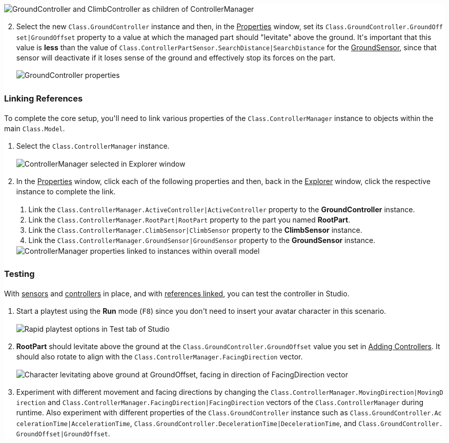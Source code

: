    <img src="../assets/physics/character-controller/Explorer-Controllers.png" width="320" alt="GroundController and ClimbController as children of ControllerManager" />

2. Select the new `Class.GroundController` instance and then, in the [Properties](../studio/properties.md) window, set its `Class.GroundController.GroundOffset|GroundOffset` property to a value at which the managed part should "levitate" above the ground. It's important that this value is **less** than the value of `Class.ControllerPartSensor.SearchDistance|SearchDistance` for the [GroundSensor](#sensor-setup), since that sensor will deactivate if it loses sense of the ground and effectively stop its forces on the part.

   <img src="../assets/physics/character-controller/Properties-GroundController.png" width="320" alt="GroundController properties" />

### Linking References

To complete the core setup, you'll need to link various properties of the `Class.ControllerManager` instance to objects within the main `Class.Model`.

1. Select the `Class.ControllerManager` instance.

   <img src="../assets/physics/character-controller/Explorer-ControllerManager.png" width="320" alt="ControllerManager selected in Explorer window" />

1. In the [Properties](../studio/properties.md) window, click each of the following properties and then, back in the [Explorer](../studio/explorer.md) window, click the respective instance to complete the link.

   1. Link the `Class.ControllerManager.ActiveController|ActiveController` property to the **GroundController** instance.
   1. Link the `Class.ControllerManager.RootPart|RootPart` property to the part you named **RootPart**.
   1. Link the `Class.ControllerManager.ClimbSensor|ClimbSensor` property to the **ClimbSensor** instance.
   1. Link the `Class.ControllerManager.GroundSensor|GroundSensor` property to the **GroundSensor** instance.

   <img src="../assets/physics/character-controller/Linking-References.png" width="680" alt="ControllerManager properties linked to instances within overall model" />

### Testing

With [sensors](#sensor-setup) and [controllers](#controller-setup) in place, and with [references linked](#linking-references), you can test the controller in Studio.

1. Start a playtest using the **Run** mode (<kbd>F8</kbd>) since you don't need to insert your avatar character in this scenario.

   <img src="../assets/studio/general/Test-Tab-Playtest-Options.png" width="760" alt="Rapid playtest options in Test tab of Studio" />

2. **RootPart** should levitate above the ground at the `Class.GroundController.GroundOffset` value you set in [Adding Controllers](#controller-setup). It should also rotate to align with the `Class.ControllerManager.FacingDirection` vector.

   <img src="../assets/physics/character-controller/Testing-Labeled.jpg" width="800" alt="Character levitating above ground at GroundOffset, facing in direction of FacingDirection vector" />

3. Experiment with different movement and facing directions by changing the `Class.ControllerManager.MovingDirection|MovingDirection` and `Class.ControllerManager.FacingDirection|FacingDirection` vectors of the `Class.ControllerManager` during runtime. Also experiment with different properties of the `Class.GroundController` instance such as `Class.GroundController.AccelerationTime|AccelerationTime`, `Class.GroundController.DecelerationTime|DecelerationTime`, and `Class.GroundController.GroundOffset|GroundOffset`.
